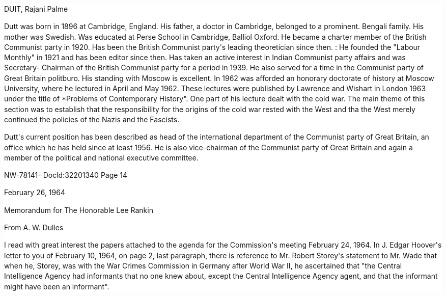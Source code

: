 DUIT, Rajani Palme

Dutt was born in 1896 at Cambridge, England.
His father, a doctor in Cambridge, belonged to a prominent.
Bengali family. His mother was Swedish. Was educated
at Perse School in Cambridge, Balliol Oxford. He became
a charter member of the British Communist party in 1920.
Has been the British Communist party's leading theoretician
since then.
:
He founded the "Labour Monthly" in 1921 and
has been editor since then. Has taken an active interest
in Indian Communist party affairs and was Secretary-
Chairman of the British Communist party for a period in
1939. He also served for a time in the Communist party
of Great Britain politburo. His standing with Moscow is
excellent. In 1962 was afforded an honorary doctorate
of history at Moscow University, where he lectured in
April and May 1962. These lectures were published by
Lawrence and Wishart in London 1963 under the title of
*Problems of Contemporary History". One part of his
lecture dealt with the cold war. The main theme of this
section was to establish that the responsibility for the
origins of the cold war rested with the West and tha the
West merely continued the policies of the Nazis and the
Fascists.

Dutt's current position has been described as
head of the international department of the Communist
party of Great Britain, an office which he has held since
at least 1956. He is also vice-chairman of the Communist
party of Great Britain and again a member of the political
and national executive committee.

NW-78141-
Docld:32201340 Page 14

February 26, 1964

Memorandum for
The Honorable Lee Rankin

From
A. W. Dulles

I read with great interest the papers attached
to the agenda for the Commission's meeting February 24,
1964. In J. Edgar Hoover's letter to you of February 10,
1964, on page 2, last paragraph, there is reference to
Mr. Robert Storey's statement to Mr. Wade that when he,
Storey, was with the War Crimes Commission in Germany after
World War II, he ascertained that "the Central Intelligence
Agency had informants that no one knew about, except the
Central Intelligence Agency agent, and that the informant
might have been an informant".
